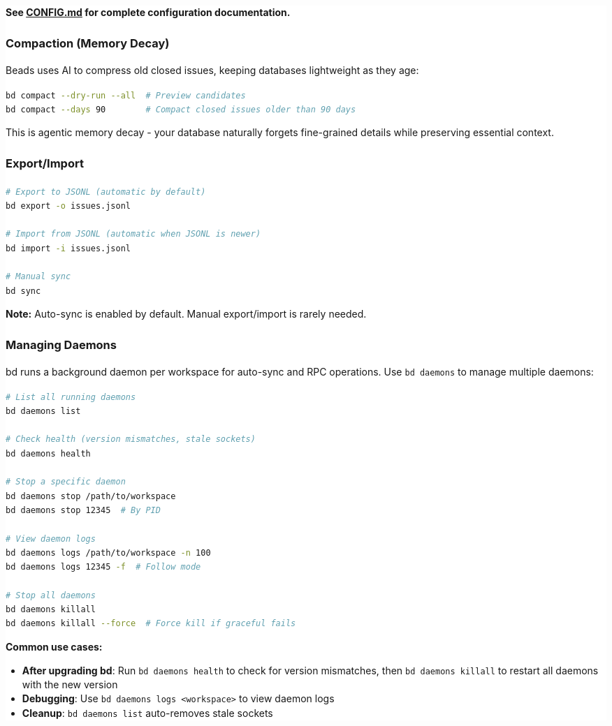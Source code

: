 **See [CONFIG.md](CONFIG.md) for complete configuration documentation.**

### Compaction (Memory Decay)

Beads uses AI to compress old closed issues, keeping databases lightweight as they age:

```bash
bd compact --dry-run --all  # Preview candidates
bd compact --days 90        # Compact closed issues older than 90 days
```

This is agentic memory decay - your database naturally forgets fine-grained details while preserving essential context.

### Export/Import

```bash
# Export to JSONL (automatic by default)
bd export -o issues.jsonl

# Import from JSONL (automatic when JSONL is newer)
bd import -i issues.jsonl

# Manual sync
bd sync
```

**Note:** Auto-sync is enabled by default. Manual export/import is rarely needed.

### Managing Daemons

bd runs a background daemon per workspace for auto-sync and RPC operations. Use `bd daemons` to manage multiple daemons:

```bash
# List all running daemons
bd daemons list

# Check health (version mismatches, stale sockets)
bd daemons health

# Stop a specific daemon
bd daemons stop /path/to/workspace
bd daemons stop 12345  # By PID

# View daemon logs
bd daemons logs /path/to/workspace -n 100
bd daemons logs 12345 -f  # Follow mode

# Stop all daemons
bd daemons killall
bd daemons killall --force  # Force kill if graceful fails
```

**Common use cases:**
- **After upgrading bd**: Run `bd daemons health` to check for version mismatches, then `bd daemons killall` to restart all daemons with the new version
- **Debugging**: Use `bd daemons logs <workspace>` to view daemon logs
- **Cleanup**: `bd daemons list` auto-removes stale sockets
